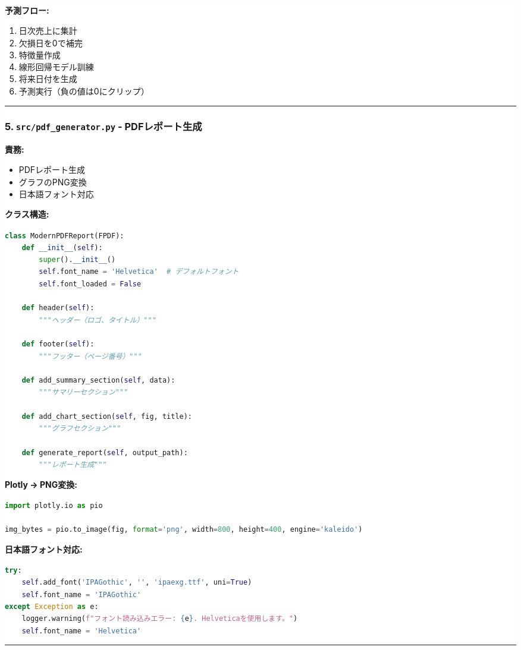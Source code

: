 **予測フロー:**
1. 日次売上に集計
2. 欠損日を0で補完
3. 特徴量作成
4. 線形回帰モデル訓練
5. 将来日付を生成
6. 予測実行（負の値は0にクリップ）

---

### 5. `src/pdf_generator.py` - PDFレポート生成

**責務:**
- PDFレポート生成
- グラフのPNG変換
- 日本語フォント対応

**クラス構造:**

```python
class ModernPDFReport(FPDF):
    def __init__(self):
        super().__init__()
        self.font_name = 'Helvetica'  # デフォルトフォント
        self.font_loaded = False

    def header(self):
        """ヘッダー（ロゴ、タイトル）"""

    def footer(self):
        """フッター（ページ番号）"""

    def add_summary_section(self, data):
        """サマリーセクション"""

    def add_chart_section(self, fig, title):
        """グラフセクション"""

    def generate_report(self, output_path):
        """レポート生成"""
```

**Plotly → PNG変換:**

```python
import plotly.io as pio

img_bytes = pio.to_image(fig, format='png', width=800, height=400, engine='kaleido')
```

**日本語フォント対応:**

```python
try:
    self.add_font('IPAGothic', '', 'ipaexg.ttf', uni=True)
    self.font_name = 'IPAGothic'
except Exception as e:
    logger.warning(f"フォント読み込みエラー: {e}. Helveticaを使用します。")
    self.font_name = 'Helvetica'
```

---